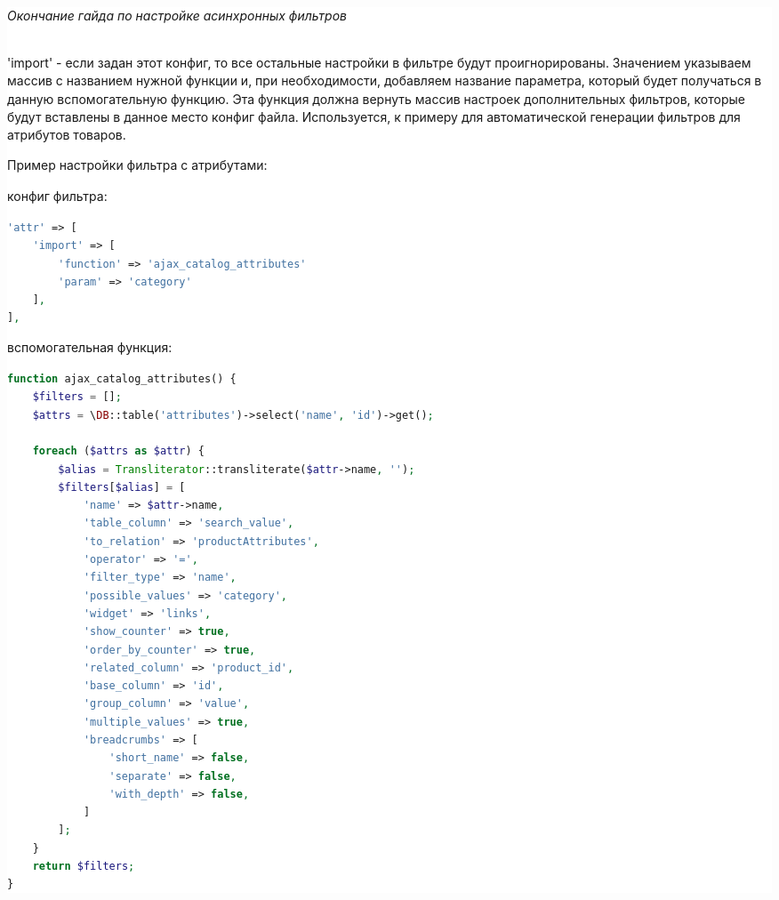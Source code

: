 ###### Окончание гайда по настройке асинхронных фильтров


'import' - если задан этот конфиг, то все остальные настройки в фильтре будут проигнорированы. Значением указываем массив с названием нужной функции и, при 
необходимости, добавляем название параметра, который будет получаться в данную вспомогательную функцию. Эта 
функция должна вернуть массив настроек дополнительных фильтров, которые будут вставлены в данное место конфиг файла. Используется, к примеру для автоматической
генерации фильтров для атрибутов товаров. 

Пример настройки фильтра с атрибутами:

конфиг фильтра:

```php
'attr' => [
    'import' => [
		'function' => 'ajax_catalog_attributes'
		'param' => 'category'
	],
],
```

вспомогательная функция:
```php
function ajax_catalog_attributes() {
    $filters = [];
    $attrs = \DB::table('attributes')->select('name', 'id')->get();

    foreach ($attrs as $attr) {
        $alias = Transliterator::transliterate($attr->name, '');
        $filters[$alias] = [
            'name' => $attr->name,
            'table_column' => 'search_value',
            'to_relation' => 'productAttributes',
            'operator' => '=',
            'filter_type' => 'name',
            'possible_values' => 'category',
            'widget' => 'links',
            'show_counter' => true,
            'order_by_counter' => true,
            'related_column' => 'product_id',
            'base_column' => 'id',
            'group_column' => 'value',
            'multiple_values' => true,
            'breadcrumbs' => [
                'short_name' => false,
                'separate' => false,
                'with_depth' => false,
            ]
        ];
    }
    return $filters;
}
```

